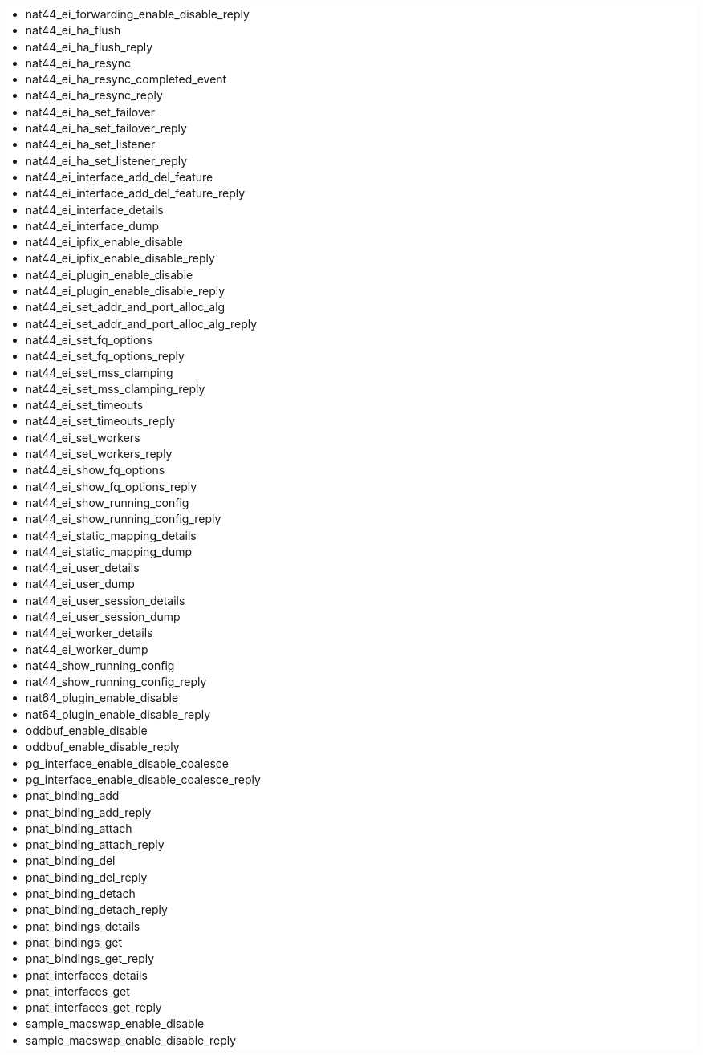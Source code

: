 - nat44_ei_forwarding_enable_disable_reply
- nat44_ei_ha_flush
- nat44_ei_ha_flush_reply
- nat44_ei_ha_resync
- nat44_ei_ha_resync_completed_event
- nat44_ei_ha_resync_reply
- nat44_ei_ha_set_failover
- nat44_ei_ha_set_failover_reply
- nat44_ei_ha_set_listener
- nat44_ei_ha_set_listener_reply
- nat44_ei_interface_add_del_feature
- nat44_ei_interface_add_del_feature_reply
- nat44_ei_interface_details
- nat44_ei_interface_dump
- nat44_ei_ipfix_enable_disable
- nat44_ei_ipfix_enable_disable_reply
- nat44_ei_plugin_enable_disable
- nat44_ei_plugin_enable_disable_reply
- nat44_ei_set_addr_and_port_alloc_alg
- nat44_ei_set_addr_and_port_alloc_alg_reply
- nat44_ei_set_fq_options
- nat44_ei_set_fq_options_reply
- nat44_ei_set_mss_clamping
- nat44_ei_set_mss_clamping_reply
- nat44_ei_set_timeouts
- nat44_ei_set_timeouts_reply
- nat44_ei_set_workers
- nat44_ei_set_workers_reply
- nat44_ei_show_fq_options
- nat44_ei_show_fq_options_reply
- nat44_ei_show_running_config
- nat44_ei_show_running_config_reply
- nat44_ei_static_mapping_details
- nat44_ei_static_mapping_dump
- nat44_ei_user_details
- nat44_ei_user_dump
- nat44_ei_user_session_details
- nat44_ei_user_session_dump
- nat44_ei_worker_details
- nat44_ei_worker_dump
- nat44_show_running_config
- nat44_show_running_config_reply
- nat64_plugin_enable_disable
- nat64_plugin_enable_disable_reply
- oddbuf_enable_disable
- oddbuf_enable_disable_reply
- pg_interface_enable_disable_coalesce
- pg_interface_enable_disable_coalesce_reply
- pnat_binding_add
- pnat_binding_add_reply
- pnat_binding_attach
- pnat_binding_attach_reply
- pnat_binding_del
- pnat_binding_del_reply
- pnat_binding_detach
- pnat_binding_detach_reply
- pnat_bindings_details
- pnat_bindings_get
- pnat_bindings_get_reply
- pnat_interfaces_details
- pnat_interfaces_get
- pnat_interfaces_get_reply
- sample_macswap_enable_disable
- sample_macswap_enable_disable_reply